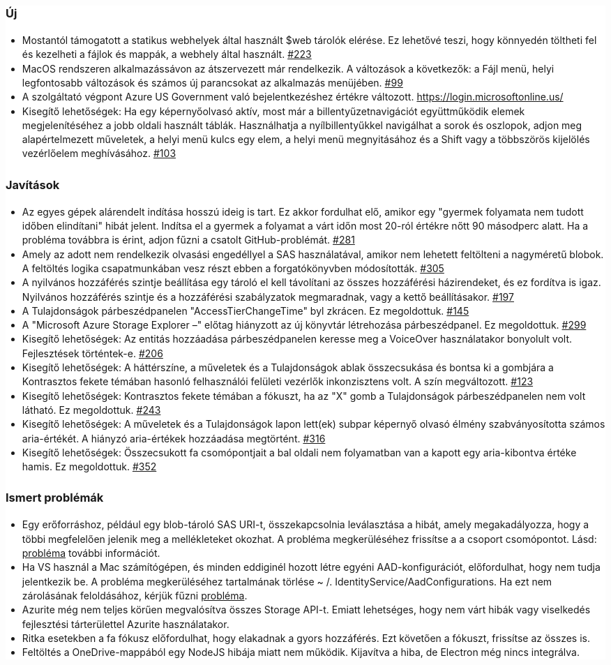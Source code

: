 ### <a name="new"></a>Új
* Mostantól támogatott a statikus webhelyek által használt $web tárolók elérése. Ez lehetővé teszi, hogy könnyedén töltheti fel és kezelheti a fájlok és mappák, a webhely által használt. [#223](https://github.com/Microsoft/AzureStorageExplorer/issues/223)
* MacOS rendszeren alkalmazássávon az átszervezett már rendelkezik. A változások a következők: a Fájl menü, helyi legfontosabb változások és számos új parancsokat az alkalmazás menüjében. [#99](https://github.com/Microsoft/AzureStorageExplorer/issues/99)
* A szolgáltató végpont Azure US Government való bejelentkezéshez értékre változott. https://login.microsoftonline.us/
* Kisegítő lehetőségek: Ha egy képernyőolvasó aktív, most már a billentyűzetnavigációt együttműködik elemek megjelenítéséhez a jobb oldali használt táblák. Használhatja a nyílbillentyűkkel navigálhat a sorok és oszlopok, adjon meg alapértelmezett műveletek, a helyi menü kulcs egy elem, a helyi menü megnyitásához és a Shift vagy a többszörös kijelölés vezérlőelem meghívásához. [#103](https://github.com/Microsoft/AzureStorageExplorer/issues/103)

### <a name="fixes"></a>Javítások
*  Az egyes gépek alárendelt indítása hosszú ideig is tart. Ez akkor fordulhat elő, amikor egy "gyermek folyamata nem tudott időben elindítani" hibát jelent. Indítsa el a gyermek a folyamat a várt időn most 20-ról értékre nőtt 90 másodperc alatt. Ha a probléma továbbra is érint, adjon fűzni a csatolt GitHub-problémát. [#281](https://github.com/Microsoft/AzureStorageExplorer/issues/281)
* Amely az adott nem rendelkezik olvasási engedéllyel a SAS használatával, amikor nem lehetett feltölteni a nagyméretű blobok. A feltöltés logika csapatmunkában vesz részt ebben a forgatókönyvben módosították. [#305](https://github.com/Microsoft/AzureStorageExplorer/issues/305)
* A nyilvános hozzáférés szintje beállítása egy tároló el kell távolítani az összes hozzáférési házirendeket, és ez fordítva is igaz. Nyilvános hozzáférés szintje és a hozzáférési szabályzatok megmaradnak, vagy a kettő beállításakor. [#197](https://github.com/Microsoft/AzureStorageExplorer/issues/197)
* A Tulajdonságok párbeszédpanelen "AccessTierChangeTime" byl zkrácen. Ez megoldottuk. [#145](https://github.com/Microsoft/AzureStorageExplorer/issues/145)
* A "Microsoft Azure Storage Explorer –" előtag hiányzott az új könyvtár létrehozása párbeszédpanel. Ez megoldottuk. [#299](https://github.com/Microsoft/AzureStorageExplorer/issues/299)
* Kisegítő lehetőségek: Az entitás hozzáadása párbeszédpanelen keresse meg a VoiceOver használatakor bonyolult volt. Fejlesztések történtek-e. [#206](https://github.com/Microsoft/AzureStorageExplorer/issues/206)
* Kisegítő lehetőségek: A háttérszíne, a műveletek és a Tulajdonságok ablak összecsukása és bontsa ki a gombjára a Kontrasztos fekete témában hasonló felhasználói felületi vezérlők inkonzisztens volt. A szín megváltozott. [#123](https://github.com/Microsoft/AzureStorageExplorer/issues/123)
* Kisegítő lehetőségek: Kontrasztos fekete témában a fókuszt, ha az "X" gomb a Tulajdonságok párbeszédpanelen nem volt látható. Ez megoldottuk. [#243](https://github.com/Microsoft/AzureStorageExplorer/issues/243)
* Kisegítő lehetőségek: A műveletek és a Tulajdonságok lapon lett(ek) subpar képernyő olvasó élmény szabványosította számos aria-értékét. A hiányzó aria-értékek hozzáadása megtörtént. [#316](https://github.com/Microsoft/AzureStorageExplorer/issues/316)
* Kisegítő lehetőségek: Összecsukott fa csomópontjait a bal oldali nem folyamatban van a kapott egy aria-kibontva értéke hamis. Ez megoldottuk. [#352](https://github.com/Microsoft/AzureStorageExplorer/issues/352)

### <a name="known-issues"></a>Ismert problémák
* Egy erőforráshoz, például egy blob-tároló SAS URI-t, összekapcsolnia leválasztása a hibát, amely megakadályozza, hogy a többi megfelelően jelenik meg a mellékleteket okozhat. A probléma megkerüléséhez frissítse a a csoport csomópontot. Lásd: [probléma](https://github.com/Microsoft/AzureStorageExplorer/issues/537) további információt.
* Ha VS használ a Mac számítógépen, és minden eddiginél hozott létre egyéni AAD-konfigurációt, előfordulhat, hogy nem tudja jelentkezik be. A probléma megkerüléséhez tartalmának törlése ~ /. IdentityService/AadConfigurations. Ha ezt nem zárolásának feloldásához, kérjük fűzni [probléma](https://github.com/Microsoft/AzureStorageExplorer/issues/97).
* Azurite még nem teljes körűen megvalósítva összes Storage API-t. Emiatt lehetséges, hogy nem várt hibák vagy viselkedés fejlesztési tárterülettel Azurite használatakor.
* Ritka esetekben a fa fókusz előfordulhat, hogy elakadnak a gyors hozzáférés. Ezt követően a fókuszt, frissítse az összes is.
* Feltöltés a OneDrive-mappából egy NodeJS hibája miatt nem működik. Kijavítva a hiba, de Electron még nincs integrálva.